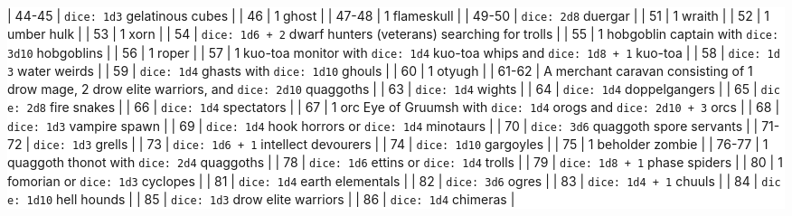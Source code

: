 | 44-45 | `dice: 1d3` gelatinous cubes                                                                    |
| 46    | 1 ghost                                                                                 |
| 47-48 | 1 flameskull                                                                            |
| 49-50 | `dice: 2d8` duergar                                                                             |
| 51    | 1 wraith                                                                                |
| 52    | 1 umber hulk                                                                            |
| 53    | 1 xorn                                                                                  |
| 54    | `dice: 1d6 + 2` dwarf hunters (veterans) searching for trolls                                   |
| 55    | 1 hobgoblin captain with `dice: 3d10` hobgoblins                                                |
| 56    | 1 roper                                                                                 |
| 57    | 1 kuo-toa monitor with `dice: 1d4` kuo-toa whips and `dice: 1d8 + 1` kuo-toa                            |
| 58    | `dice: 1d3` water weirds                                                                        |
| 59    | `dice: 1d4` ghasts with `dice: 1d10` ghouls                                                             |
| 60    | 1 otyugh                                                                                |
| 61-62 | A merchant caravan consisting of 1 drow mage, 2 drow elite warriors, and `dice: 2d10` quaggoths |
| 63    | `dice: 1d4` wights                                                                              |
| 64    | `dice: 1d4` doppelgangers                                                                       |
| 65    | `dice: 2d8` fire snakes                                                                         |
| 66    | `dice: 1d4` spectators                                                                          |
| 67    | 1 orc Eye of Gruumsh with `dice: 1d4` orogs and `dice: 2d10 + 3` orcs                                   |
| 68    | `dice: 1d3` vampire spawn                                                                       |
| 69    | `dice: 1d4` hook horrors or `dice: 1d4` minotaurs                                                       |
| 70    | `dice: 3d6` quaggoth spore servants                                                             |
| 71-72 | `dice: 1d3` grells                                                                              |
| 73    | `dice: 1d6 + 1` intellect devourers                                                             |
| 74    | `dice: 1d10` gargoyles                                                                          |
| 75    | 1 beholder zombie                                                                       |
| 76-77 | 1 quaggoth thonot with `dice: 2d4` quaggoths                                                    |
| 78    | `dice: 1d6` ettins or `dice: 1d4` trolls                                                                |
| 79    | `dice: 1d8 + 1` phase spiders                                                                   |
| 80    | 1 fomorian or `dice: 1d3` cyclopes                                                              |
| 81    | `dice: 1d4` earth elementals                                                                    |
| 82    | `dice: 3d6` ogres                                                                               |
| 83    | `dice: 1d4 + 1` chuuls                                                                          |
| 84    | `dice: 1d10` hell hounds                                                                        |
| 85    | `dice: 1d3` drow elite warriors                                                                 |
| 86    | `dice: 1d4` chimeras                                                                            |